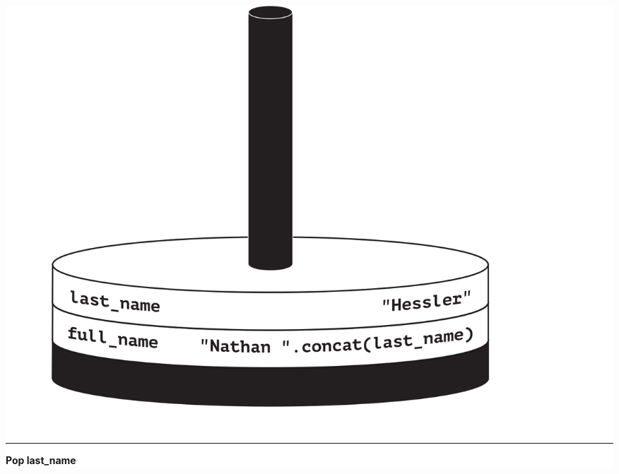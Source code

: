 <img src="/images/Hanoi_Tower_Set_1-06.svg" alt="push full_name" height=600>

---

**Pop last_name**
